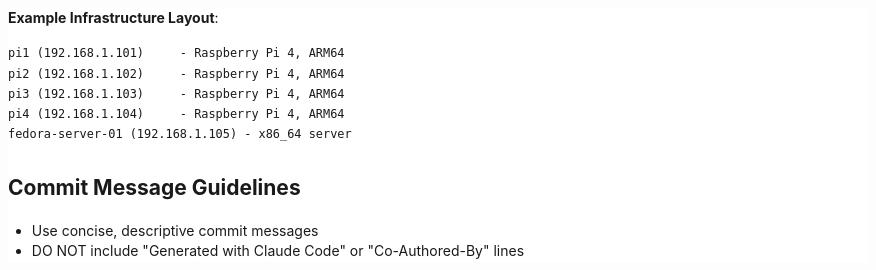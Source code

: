 **Example Infrastructure Layout**:
```
pi1 (192.168.1.101)     - Raspberry Pi 4, ARM64
pi2 (192.168.1.102)     - Raspberry Pi 4, ARM64  
pi3 (192.168.1.103)     - Raspberry Pi 4, ARM64
pi4 (192.168.1.104)     - Raspberry Pi 4, ARM64
fedora-server-01 (192.168.1.105) - x86_64 server
```

## Commit Message Guidelines
- Use concise, descriptive commit messages
- DO NOT include "Generated with Claude Code" or "Co-Authored-By" lines